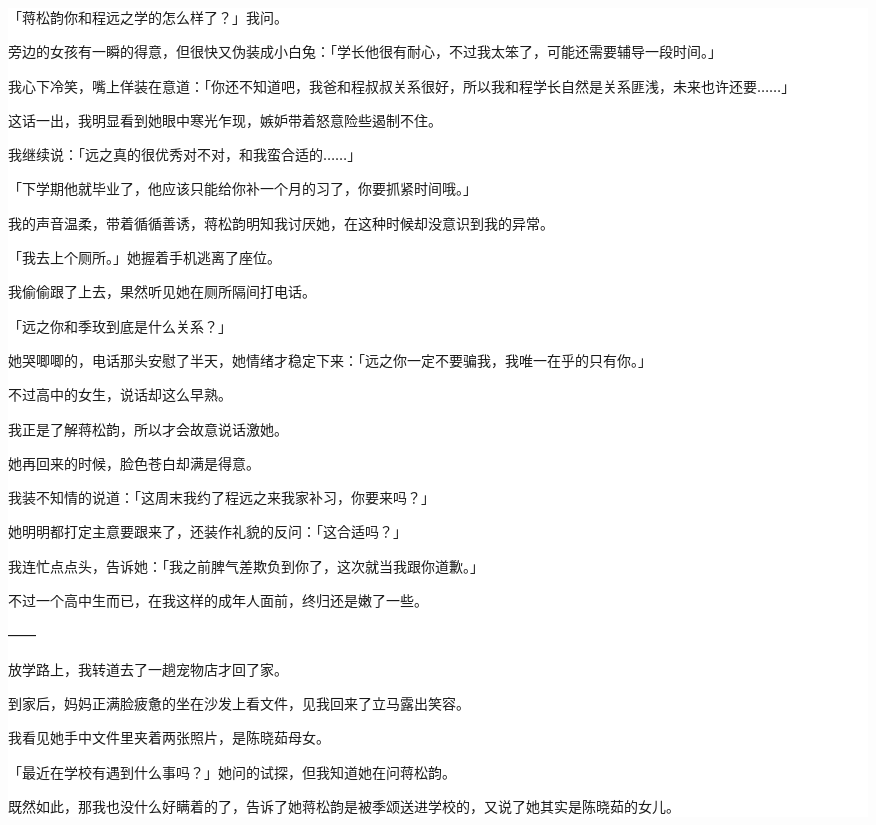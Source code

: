 
「蒋松韵你和程远之学的怎么样了？」我问。


旁边的女孩有一瞬的得意，但很快又伪装成小白兔：「学长他很有耐心，不过我太笨了，可能还需要辅导一段时间。」


我心下冷笑，嘴上佯装在意道：「你还不知道吧，我爸和程叔叔关系很好，所以我和程学长自然是关系匪浅，未来也许还要……」


这话一出，我明显看到她眼中寒光乍现，嫉妒带着怒意险些遏制不住。


我继续说：「远之真的很优秀对不对，和我蛮合适的……」


「下学期他就毕业了，他应该只能给你补一个月的习了，你要抓紧时间哦。」


我的声音温柔，带着循循善诱，蒋松韵明知我讨厌她，在这种时候却没意识到我的异常。


「我去上个厕所。」她握着手机逃离了座位。


我偷偷跟了上去，果然听见她在厕所隔间打电话。


「远之你和季玫到底是什么关系？」


她哭唧唧的，电话那头安慰了半天，她情绪才稳定下来：「远之你一定不要骗我，我唯一在乎的只有你。」


不过高中的女生，说话却这么早熟。


我正是了解蒋松韵，所以才会故意说话激她。


她再回来的时候，脸色苍白却满是得意。


我装不知情的说道：「这周末我约了程远之来我家补习，你要来吗？」


她明明都打定主意要跟来了，还装作礼貌的反问：「这合适吗？」


我连忙点点头，告诉她：「我之前脾气差欺负到你了，这次就当我跟你道歉。」


不过一个高中生而已，在我这样的成年人面前，终归还是嫩了一些。


——


放学路上，我转道去了一趟宠物店才回了家。


到家后，妈妈正满脸疲惫的坐在沙发上看文件，见我回来了立马露出笑容。


我看见她手中文件里夹着两张照片，是陈晓茹母女。


「最近在学校有遇到什么事吗？」她问的试探，但我知道她在问蒋松韵。


既然如此，那我也没什么好瞒着的了，告诉了她蒋松韵是被季颂送进学校的，又说了她其实是陈晓茹的女儿。

